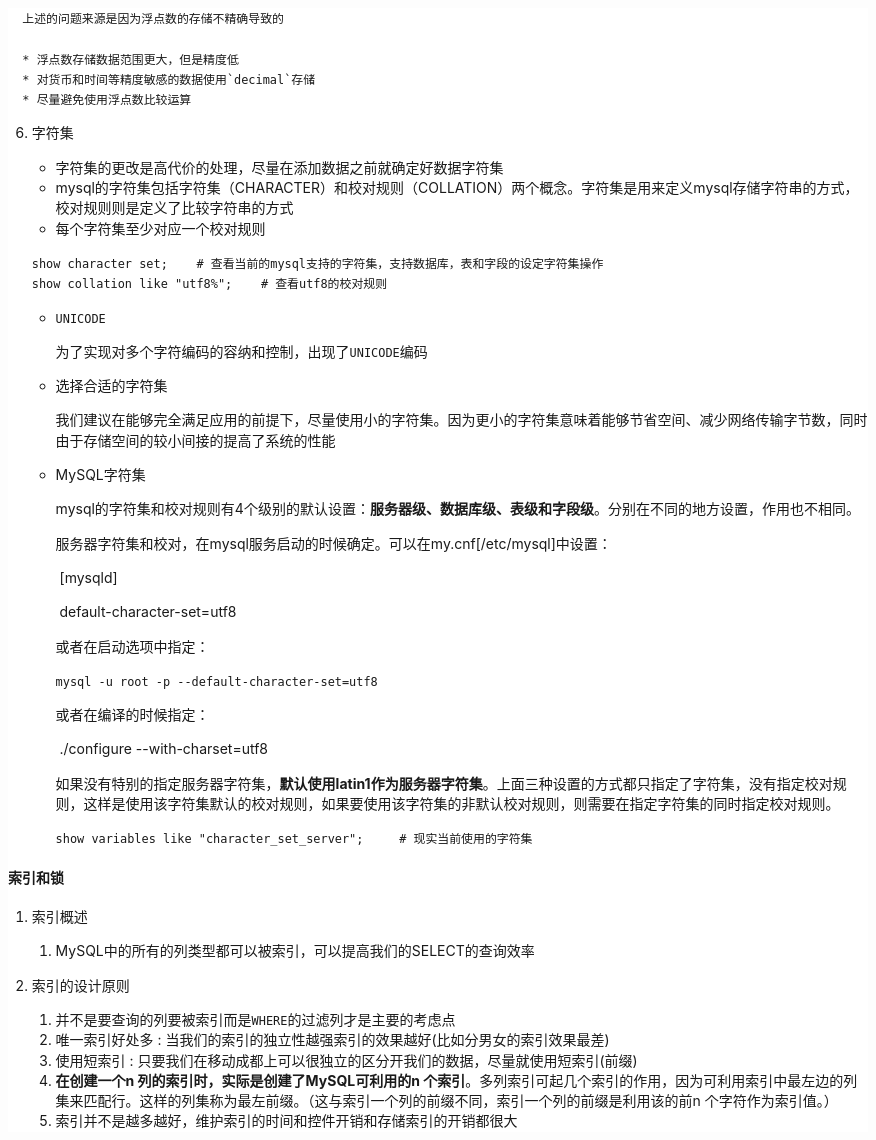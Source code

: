       上述的问题来源是因为浮点数的存储不精确导致的

      * 浮点数存储数据范围更大，但是精度低
      * 对货币和时间等精度敏感的数据使用`decimal`存储
      * 尽量避免使用浮点数比较运算

   6. 字符集

      * 字符集的更改是高代价的处理，尽量在添加数据之前就确定好数据字符集
      * mysql的字符集包括字符集（CHARACTER）和校对规则（COLLATION）两个概念。字符集是用来定义mysql存储字符串的方式，校对规则则是定义了比较字符串的方式
      * 每个字符集至少对应一个校对规则

      ```mysql
      show character set;    # 查看当前的mysql支持的字符集，支持数据库，表和字段的设定字符集操作
      show collation like "utf8%";    # 查看utf8的校对规则
      ```

      * `UNICODE`

        为了实现对多个字符编码的容纳和控制，出现了`UNICODE`编码

      * 选择合适的字符集

        我们建议在能够完全满足应用的前提下，尽量使用小的字符集。因为更小的字符集意味着能够节省空间、减少网络传输字节数，同时由于存储空间的较小间接的提高了系统的性能

      * MySQL字符集

        mysql的字符集和校对规则有4个级别的默认设置：**服务器级、数据库级、表级和字段级**。分别在不同的地方设置，作用也不相同。

        服务器字符集和校对，在mysql服务启动的时候确定。可以在my.cnf[/etc/mysql]中设置：

        ​    [mysqld]

        ​    default-character-set=utf8

        或者在启动选项中指定：

        ```mysql
        mysql -u root -p --default-character-set=utf8
        ```

        或者在编译的时候指定：

        ​    ./configure --with-charset=utf8

        如果没有特别的指定服务器字符集，**默认使用latin1作为服务器字符集**。上面三种设置的方式都只指定了字符集，没有指定校对规则，这样是使用该字符集默认的校对规则，如果要使用该字符集的非默认校对规则，则需要在指定字符集的同时指定校对规则。

        ```mysql
        show variables like "character_set_server";     # 现实当前使用的字符集
        ```

#### 索引和锁

1. 索引概述

   1. MySQL中的所有的列类型都可以被索引，可以提高我们的SELECT的查询效率

2. 索引的设计原则

   1. 并不是要查询的列要被索引而是`WHERE`的过滤列才是主要的考虑点
   2. 唯一索引好处多 : 当我们的索引的独立性越强索引的效果越好(比如分男女的索引效果最差)
   3. 使用短索引 : 只要我们在移动成都上可以很独立的区分开我们的数据，尽量就使用短索引(前缀)
   4. **在创建一个n 列的索引时，实际是创建了MySQL可利用的n 个索引**。多列索引可起几个索引的作用，因为可利用索引中最左边的列集来匹配行。这样的列集称为最左前缀。（这与索引一个列的前缀不同，索引一个列的前缀是利用该的前n 个字符作为索引值。）
   5. 索引并不是越多越好，维护索引的时间和控件开销和存储索引的开销都很大
